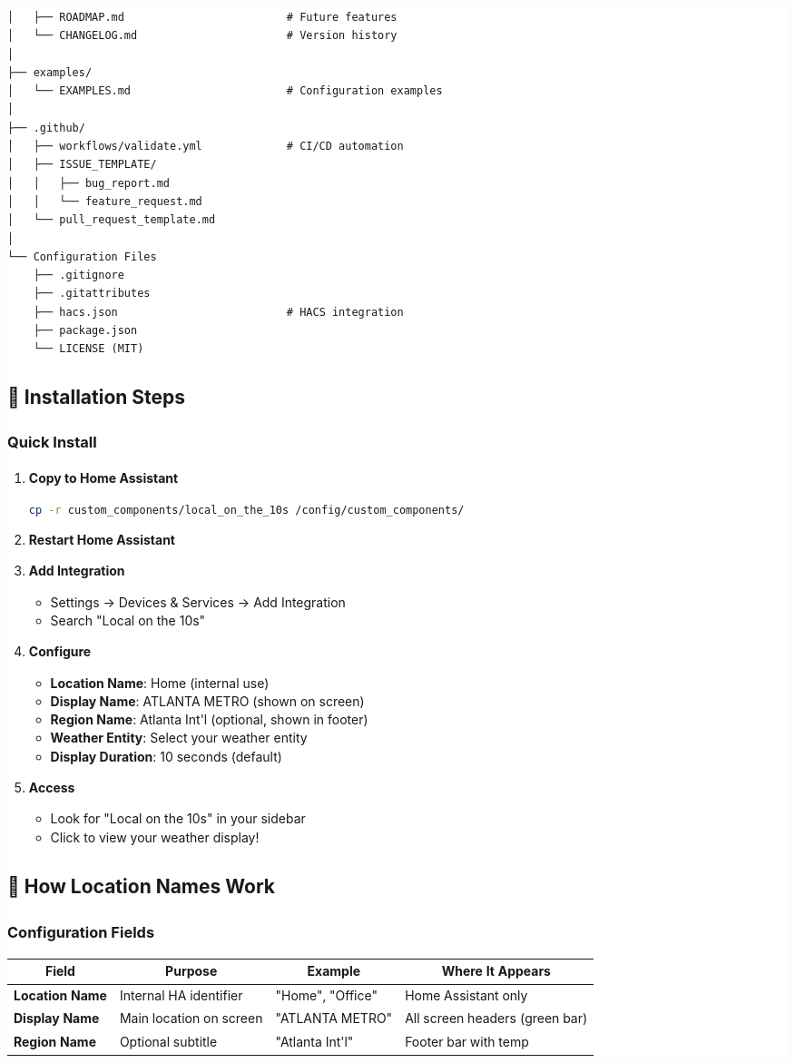 ```
│   ├── ROADMAP.md                         # Future features
│   └── CHANGELOG.md                       # Version history
│
├── examples/
│   └── EXAMPLES.md                        # Configuration examples
│
├── .github/
│   ├── workflows/validate.yml             # CI/CD automation
│   ├── ISSUE_TEMPLATE/
│   │   ├── bug_report.md
│   │   └── feature_request.md
│   └── pull_request_template.md
│
└── Configuration Files
    ├── .gitignore
    ├── .gitattributes
    ├── hacs.json                          # HACS integration
    ├── package.json
    └── LICENSE (MIT)
```

## 🚀 Installation Steps

### Quick Install

1. **Copy to Home Assistant**
   ```bash
   cp -r custom_components/local_on_the_10s /config/custom_components/
   ```

2. **Restart Home Assistant**

3. **Add Integration**
   - Settings → Devices & Services → Add Integration
   - Search "Local on the 10s"

4. **Configure**
   - **Location Name**: Home (internal use)
   - **Display Name**: ATLANTA METRO (shown on screen)
   - **Region Name**: Atlanta Int'l (optional, shown in footer)
   - **Weather Entity**: Select your weather entity
   - **Display Duration**: 10 seconds (default)

5. **Access**
   - Look for "Local on the 10s" in your sidebar
   - Click to view your weather display!

## 🎯 How Location Names Work

### Configuration Fields

| Field | Purpose | Example | Where It Appears |
|-------|---------|---------|------------------|
| **Location Name** | Internal HA identifier | "Home", "Office" | Home Assistant only |
| **Display Name** | Main location on screen | "ATLANTA METRO" | All screen headers (green bar) |
| **Region Name** | Optional subtitle | "Atlanta Int'l" | Footer bar with temp |
